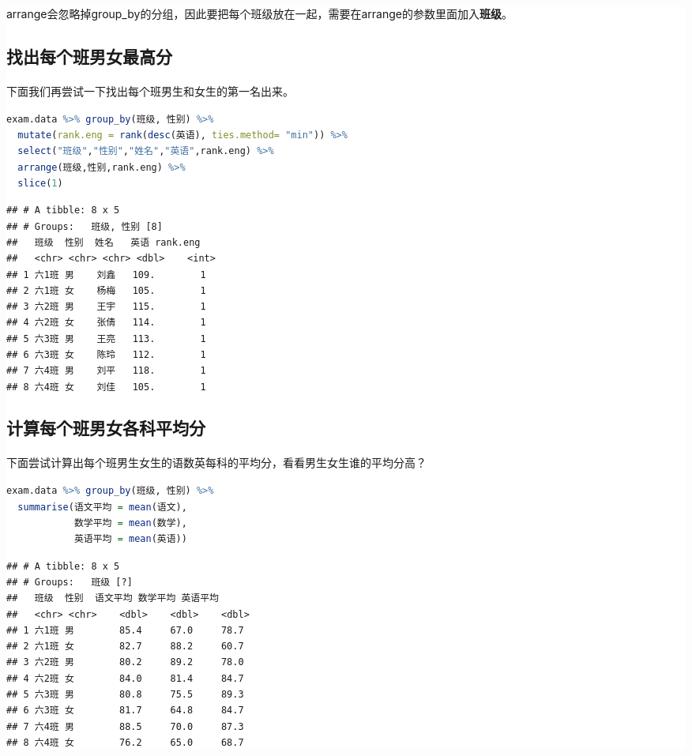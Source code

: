 arrange会忽略掉group_by的分组，因此要把每个班级放在一起，需要在arrange的参数里面加入**班级**。


## 找出每个班男女最高分

下面我们再尝试一下找出每个班男生和女生的第一名出来。


```r
exam.data %>% group_by(班级, 性别) %>%
  mutate(rank.eng = rank(desc(英语), ties.method= "min")) %>%
  select("班级","性别","姓名","英语",rank.eng) %>%
  arrange(班级,性别,rank.eng) %>%
  slice(1)
```

```
## # A tibble: 8 x 5
## # Groups:   班级, 性别 [8]
##   班级  性别  姓名   英语 rank.eng
##   <chr> <chr> <chr> <dbl>    <int>
## 1 六1班 男    刘鑫   109.        1
## 2 六1班 女    杨梅   105.        1
## 3 六2班 男    王宇   115.        1
## 4 六2班 女    张倩   114.        1
## 5 六3班 男    王亮   113.        1
## 6 六3班 女    陈玲   112.        1
## 7 六4班 男    刘平   118.        1
## 8 六4班 女    刘佳   105.        1
```


## 计算每个班男女各科平均分

下面尝试计算出每个班男生女生的语数英每科的平均分，看看男生女生谁的平均分高？



```r
exam.data %>% group_by(班级, 性别) %>%
  summarise(语文平均 = mean(语文),
            数学平均 = mean(数学),
            英语平均 = mean(英语))
```

```
## # A tibble: 8 x 5
## # Groups:   班级 [?]
##   班级  性别  语文平均 数学平均 英语平均
##   <chr> <chr>    <dbl>    <dbl>    <dbl>
## 1 六1班 男        85.4     67.0     78.7
## 2 六1班 女        82.7     88.2     60.7
## 3 六2班 男        80.2     89.2     78.0
## 4 六2班 女        84.0     81.4     84.7
## 5 六3班 男        80.8     75.5     89.3
## 6 六3班 女        81.7     64.8     84.7
## 7 六4班 男        88.5     70.0     87.3
## 8 六4班 女        76.2     65.0     68.7
```
